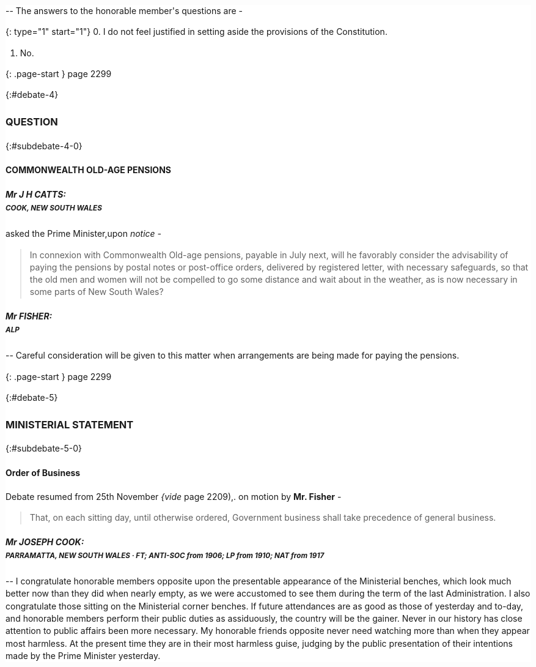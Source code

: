 -- The answers to the honorable member's questions are - 

{: type="1" start="1"}
0. I do not feel justified in setting aside the provisions of the Constitution. 
1. No. 

{: .page-start }
page 2299

{:#debate-4}
### QUESTION

{:#subdebate-4-0}
#### COMMONWEALTH OLD-AGE PENSIONS

##### Mr J H CATTS:<br><small class="text-muted">COOK, NEW SOUTH WALES</small>

asked the Prime Minister,upon  *notice -* 

  >In connexion with Commonwealth Old-age pensions, payable in July next, will he favorably consider the advisability of paying the pensions by postal notes or post-office orders, delivered by registered letter, with necessary safeguards, so that the old men and women will not be compelled to go some distance and wait about in the weather, as is now necessary in some parts of New South Wales? 

##### Mr FISHER:<br><small class="text-muted">ALP</small>

-- Careful consideration will be given to this matter when arrangements are being made for paying the pensions. 

{: .page-start }
page 2299

{:#debate-5}
### MINISTERIAL STATEMENT

{:#subdebate-5-0}
#### Order of Business

Debate resumed from 25th November  *{vide*  page 2209),. on motion by  **Mr. Fisher**  - 

  >That, on each sitting day, until otherwise ordered, Government business shall take precedence of general business. 

##### Mr JOSEPH COOK:<br><small class="text-muted">PARRAMATTA, NEW SOUTH WALES &middot; FT; ANTI-SOC from 1906; LP from 1910; NAT from 1917</small>

-- I congratulate honorable members opposite upon the presentable appearance of the Ministerial benches, which look much better now than they did when nearly empty, as we were accustomed to see them during the term of the last Administration. I also congratulate those sitting on the Ministerial corner benches. If future attendances are as good as those of yesterday and to-day, and honorable members perform their public duties as assiduously, the country will be the gainer. Never in our history has close attention to public affairs been more necessary. My honorable friends opposite never need watching more than when they appear most harmless. At the present time they are in their most harmless guise, judging by the public presentation of their intentions made by the Prime Minister yesterday. 

